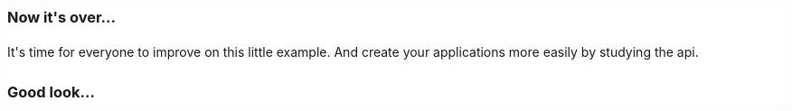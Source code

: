 ### Now it's over... 
It's time for everyone to improve on this little example.
And create your applications more easily by studying the api.

### Good look...